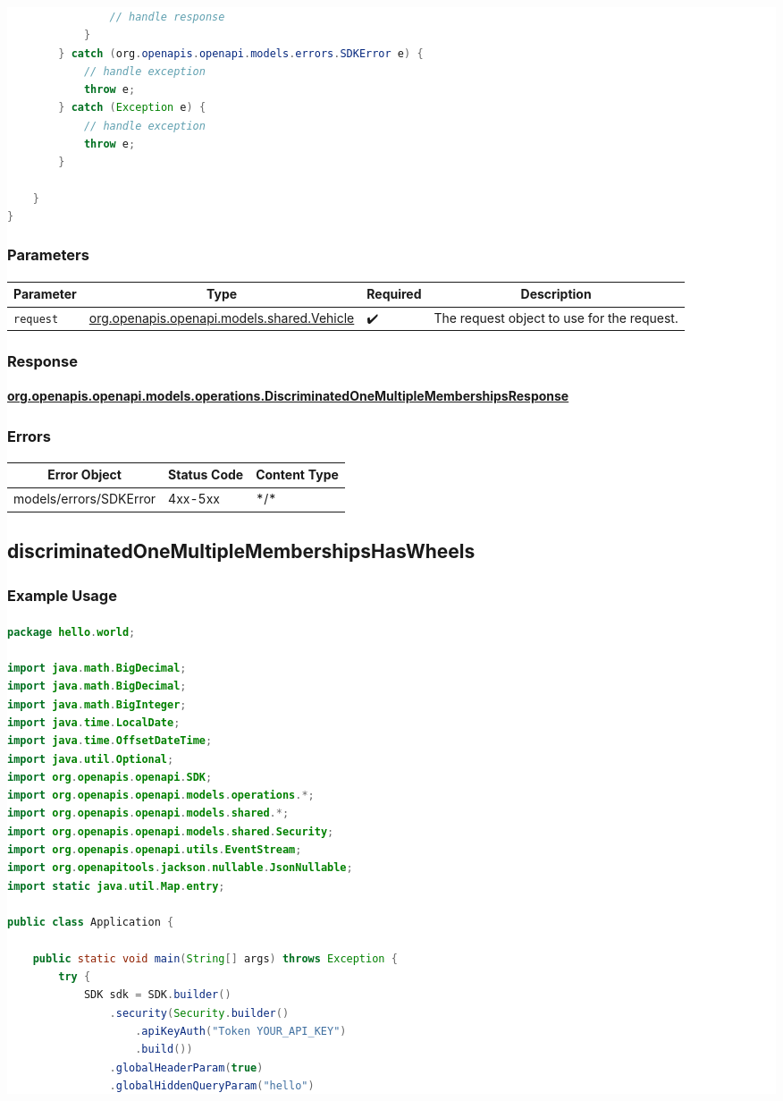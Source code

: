 ```java
                // handle response
            }
        } catch (org.openapis.openapi.models.errors.SDKError e) {
            // handle exception
            throw e;
        } catch (Exception e) {
            // handle exception
            throw e;
        }

    }
}
```

### Parameters

| Parameter                                                                    | Type                                                                         | Required                                                                     | Description                                                                  |
| ---------------------------------------------------------------------------- | ---------------------------------------------------------------------------- | ---------------------------------------------------------------------------- | ---------------------------------------------------------------------------- |
| `request`                                                                    | [org.openapis.openapi.models.shared.Vehicle](../../models/shared/Vehicle.md) | :heavy_check_mark:                                                           | The request object to use for the request.                                   |


### Response

**[org.openapis.openapi.models.operations.DiscriminatedOneMultipleMembershipsResponse](../../models/operations/DiscriminatedOneMultipleMembershipsResponse.md)**
### Errors

| Error Object           | Status Code            | Content Type           |
| ---------------------- | ---------------------- | ---------------------- |
| models/errors/SDKError | 4xx-5xx                | \*\/*                  |

## discriminatedOneMultipleMembershipsHasWheels

### Example Usage

```java
package hello.world;

import java.math.BigDecimal;
import java.math.BigDecimal;
import java.math.BigInteger;
import java.time.LocalDate;
import java.time.OffsetDateTime;
import java.util.Optional;
import org.openapis.openapi.SDK;
import org.openapis.openapi.models.operations.*;
import org.openapis.openapi.models.shared.*;
import org.openapis.openapi.models.shared.Security;
import org.openapis.openapi.utils.EventStream;
import org.openapitools.jackson.nullable.JsonNullable;
import static java.util.Map.entry;

public class Application {

    public static void main(String[] args) throws Exception {
        try {
            SDK sdk = SDK.builder()
                .security(Security.builder()
                    .apiKeyAuth("Token YOUR_API_KEY")
                    .build())
                .globalHeaderParam(true)
                .globalHiddenQueryParam("hello")
```